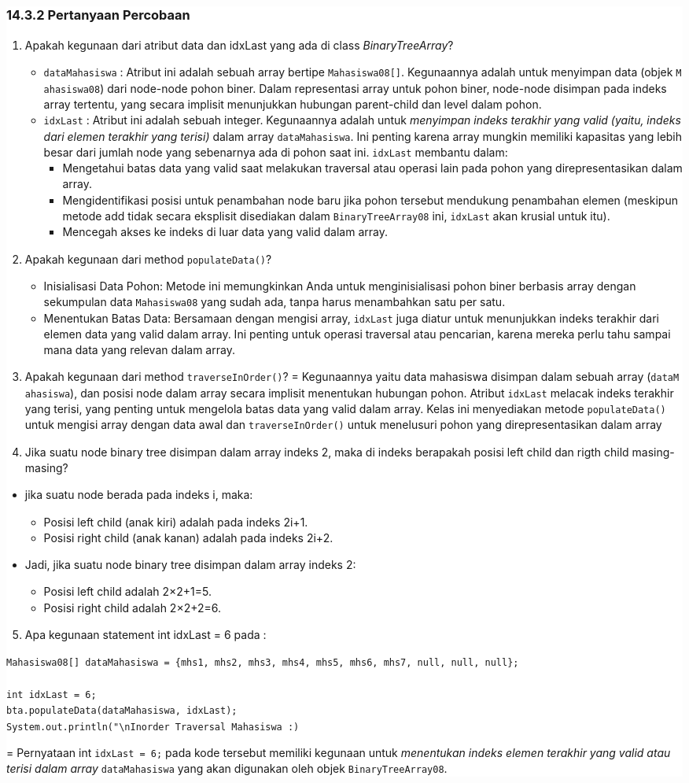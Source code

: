 ### 14.3.2 Pertanyaan Percobaan

1. Apakah kegunaan dari atribut data dan idxLast yang ada di class *BinaryTreeArray*?
    - `dataMahasiswa`   : Atribut ini adalah sebuah array bertipe `Mahasiswa08[]`. Kegunaannya adalah untuk menyimpan data (objek `Mahasiswa08`) dari node-node pohon biner. Dalam representasi array untuk pohon biner, node-node disimpan pada indeks array tertentu, yang secara implisit menunjukkan hubungan parent-child dan level dalam pohon.
    - `idxLast`         : Atribut ini adalah sebuah integer. Kegunaannya adalah untuk *menyimpan indeks terakhir yang valid (yaitu, indeks dari elemen terakhir yang terisi)* dalam array `dataMahasiswa`. Ini penting karena array mungkin memiliki kapasitas yang lebih besar dari jumlah node yang sebenarnya ada di pohon saat ini. `idxLast` membantu dalam:
        - Mengetahui batas data yang valid saat melakukan traversal atau operasi lain pada pohon yang direpresentasikan dalam array.
        - Mengidentifikasi posisi untuk penambahan node baru jika pohon tersebut mendukung penambahan elemen (meskipun metode add tidak secara eksplisit disediakan dalam `BinaryTreeArray08` ini, `idxLast` akan krusial untuk itu).
        - Mencegah akses ke indeks di luar data yang valid dalam array.

2. Apakah kegunaan dari method `populateData()`?
    - Inisialisasi Data Pohon: Metode ini memungkinkan Anda untuk menginisialisasi pohon biner berbasis array dengan sekumpulan data `Mahasiswa08` yang sudah ada, tanpa harus menambahkan satu per satu.
    - Menentukan Batas Data: Bersamaan dengan mengisi array, `idxLast` juga diatur untuk menunjukkan indeks terakhir dari elemen data yang valid dalam array. Ini penting untuk operasi traversal atau pencarian, karena mereka perlu tahu sampai mana data yang relevan dalam array.

3. Apakah kegunaan dari method `traverseInOrder()`?
    = Kegunaannya yaitu data mahasiswa disimpan dalam sebuah array (`dataMahasiswa`), dan posisi node dalam array secara implisit menentukan hubungan pohon. Atribut `idxLast` melacak indeks terakhir yang terisi, yang penting untuk mengelola batas data yang valid dalam array. Kelas ini menyediakan metode `populateData()` untuk mengisi array dengan data awal dan `traverseInOrder()` untuk menelusuri pohon yang direpresentasikan dalam array

4. Jika suatu node binary tree disimpan dalam array indeks 2, maka di indeks berapakah posisi left child dan rigth child masing-masing?
- jika suatu node berada pada indeks i, maka:
    - Posisi left child (anak kiri) adalah pada indeks 2i+1.
    - Posisi right child (anak kanan) adalah pada indeks 2i+2.

- Jadi, jika suatu node binary tree disimpan dalam array indeks 2:
    - Posisi left child adalah 2×2+1=5.
    - Posisi right child adalah 2×2+2=6.

5. Apa kegunaan statement int idxLast = 6 pada :
```
Mahasiswa08[] dataMahasiswa = {mhs1, mhs2, mhs3, mhs4, mhs5, mhs6, mhs7, null, null, null};

int idxLast = 6;
bta.populateData(dataMahasiswa, idxLast);
System.out.println("\nInorder Traversal Mahasiswa :)
```

= Pernyataan int `idxLast = 6;` pada kode tersebut memiliki kegunaan untuk *menentukan indeks elemen terakhir yang valid atau terisi dalam array* `dataMahasiswa` yang akan digunakan oleh objek `BinaryTreeArray08`.
